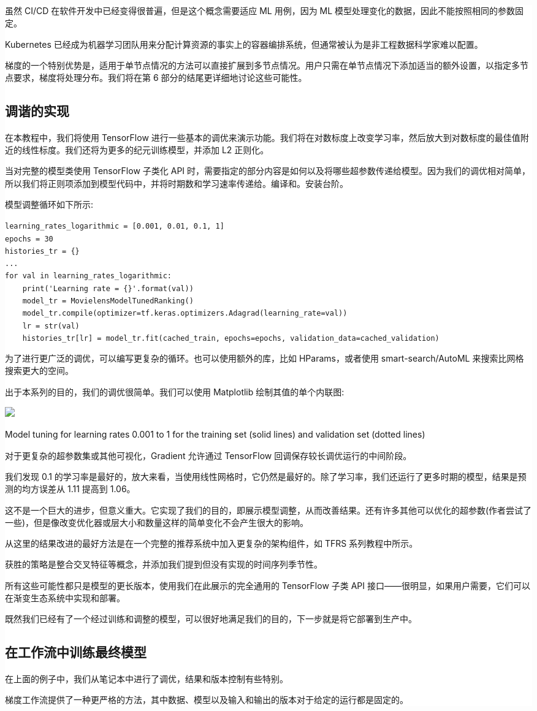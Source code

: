 虽然 CI/CD 在软件开发中已经变得很普遍，但是这个概念需要适应 ML 用例，因为 ML 模型处理变化的数据，因此不能按照相同的参数固定。

Kubernetes 已经成为机器学习团队用来分配计算资源的事实上的容器编排系统，但通常被认为是非工程数据科学家难以配置。

梯度的一个特别优势是，适用于单节点情况的方法可以直接扩展到多节点情况。用户只需在单节点情况下添加适当的额外设置，以指定多节点要求，梯度将处理分布。我们将在第 6 部分的结尾更详细地讨论这些可能性。

## 调谐的实现

在本教程中，我们将使用 TensorFlow 进行一些基本的调优来演示功能。我们将在对数标度上改变学习率，然后放大到对数标度的最佳值附近的线性标度。我们还将为更多的纪元训练模型，并添加 L2 正则化。

当对完整的模型类使用 TensorFlow 子类化 API 时，需要指定的部分内容是如何以及将哪些超参数传递给模型。因为我们的调优相对简单，所以我们将正则项添加到模型代码中，并将时期数和学习速率传递给。编译和。安装台阶。

模型调整循环如下所示:

```
learning_rates_logarithmic = [0.001, 0.01, 0.1, 1]
epochs = 30
histories_tr = {}
...
for val in learning_rates_logarithmic:
    print('Learning rate = {}'.format(val))
    model_tr = MovielensModelTunedRanking()
    model_tr.compile(optimizer=tf.keras.optimizers.Adagrad(learning_rate=val))
    lr = str(val)
    histories_tr[lr] = model_tr.fit(cached_train, epochs=epochs, validation_data=cached_validation) 
```

为了进行更广泛的调优，可以编写更复杂的循环。也可以使用额外的库，比如 HParams，或者使用 smart-search/AutoML 来搜索比网格搜索更大的空间。

出于本系列的目的，我们的调优很简单。我们可以使用 Matplotlib 绘制其值的单个内联图:

![](../Images/0936a47451f402d15e6a3199678f33e2.png)

Model tuning for learning rates 0.001 to 1 for the training set (solid lines) and validation set (dotted lines)

对于更复杂的超参数集或其他可视化，Gradient 允许通过 TensorFlow 回调保存较长调优运行的中间阶段。

我们发现 0.1 的学习率是最好的，放大来看，当使用线性网格时，它仍然是最好的。除了学习率，我们还运行了更多时期的模型，结果是预测的均方误差从 1.11 提高到 1.06。

这不是一个巨大的进步，但意义重大。它实现了我们的目的，即展示模型调整，从而改善结果。还有许多其他可以优化的超参数(作者尝试了一些)，但是像改变优化器或层大小和数量这样的简单变化不会产生很大的影响。

从这里的结果改进的最好方法是在一个完整的推荐系统中加入更复杂的架构组件，如 TFRS 系列教程中所示。

获胜的策略是整合交叉特征等概念，并添加我们提到但没有实现的时间序列季节性。

所有这些可能性都只是模型的更长版本，使用我们在此展示的完全通用的 TensorFlow 子类 API 接口——很明显，如果用户需要，它们可以在渐变生态系统中实现和部署。

既然我们已经有了一个经过训练和调整的模型，可以很好地满足我们的目的，下一步就是将它部署到生产中。

## 在工作流中训练最终模型

在上面的例子中，我们从笔记本中进行了调优，结果和版本控制有些特别。

梯度工作流提供了一种更严格的方法，其中数据、模型以及输入和输出的版本对于给定的运行都是固定的。

